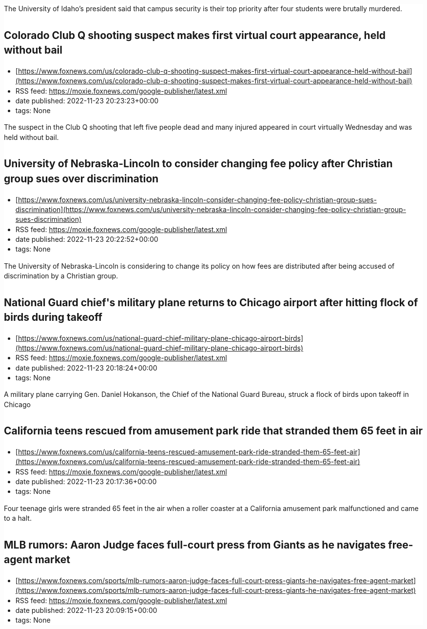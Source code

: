 The University of Idaho’s president said that campus security is their top priority after four students were brutally murdered.

## Colorado Club Q shooting suspect makes first virtual court appearance, held without bail
 - [https://www.foxnews.com/us/colorado-club-q-shooting-suspect-makes-first-virtual-court-appearance-held-without-bail](https://www.foxnews.com/us/colorado-club-q-shooting-suspect-makes-first-virtual-court-appearance-held-without-bail)
 - RSS feed: https://moxie.foxnews.com/google-publisher/latest.xml
 - date published: 2022-11-23 20:23:23+00:00
 - tags: None

The suspect in the Club Q shooting that left five people dead and many injured appeared in court virtually Wednesday and was held without bail.

## University of Nebraska-Lincoln to consider changing fee policy after Christian group sues over discrimination
 - [https://www.foxnews.com/us/university-nebraska-lincoln-consider-changing-fee-policy-christian-group-sues-discrimination](https://www.foxnews.com/us/university-nebraska-lincoln-consider-changing-fee-policy-christian-group-sues-discrimination)
 - RSS feed: https://moxie.foxnews.com/google-publisher/latest.xml
 - date published: 2022-11-23 20:22:52+00:00
 - tags: None

The University of Nebraska-Lincoln is considering to change its policy on how fees are distributed after being accused of discrimination by a Christian group.

## National Guard chief's military plane returns to Chicago airport after hitting flock of birds during takeoff
 - [https://www.foxnews.com/us/national-guard-chief-military-plane-chicago-airport-birds](https://www.foxnews.com/us/national-guard-chief-military-plane-chicago-airport-birds)
 - RSS feed: https://moxie.foxnews.com/google-publisher/latest.xml
 - date published: 2022-11-23 20:18:24+00:00
 - tags: None

A military plane carrying Gen. Daniel Hokanson, the Chief of the National Guard Bureau, struck a flock of birds upon takeoff in Chicago

## California teens rescued from amusement park ride that stranded them 65 feet in air
 - [https://www.foxnews.com/us/california-teens-rescued-amusement-park-ride-stranded-them-65-feet-air](https://www.foxnews.com/us/california-teens-rescued-amusement-park-ride-stranded-them-65-feet-air)
 - RSS feed: https://moxie.foxnews.com/google-publisher/latest.xml
 - date published: 2022-11-23 20:17:36+00:00
 - tags: None

Four teenage girls were stranded 65 feet in the air when a roller coaster at a California amusement park malfunctioned and came to a halt.

## MLB rumors: Aaron Judge faces full-court press from Giants as he navigates free-agent market
 - [https://www.foxnews.com/sports/mlb-rumors-aaron-judge-faces-full-court-press-giants-he-navigates-free-agent-market](https://www.foxnews.com/sports/mlb-rumors-aaron-judge-faces-full-court-press-giants-he-navigates-free-agent-market)
 - RSS feed: https://moxie.foxnews.com/google-publisher/latest.xml
 - date published: 2022-11-23 20:09:15+00:00
 - tags: None
